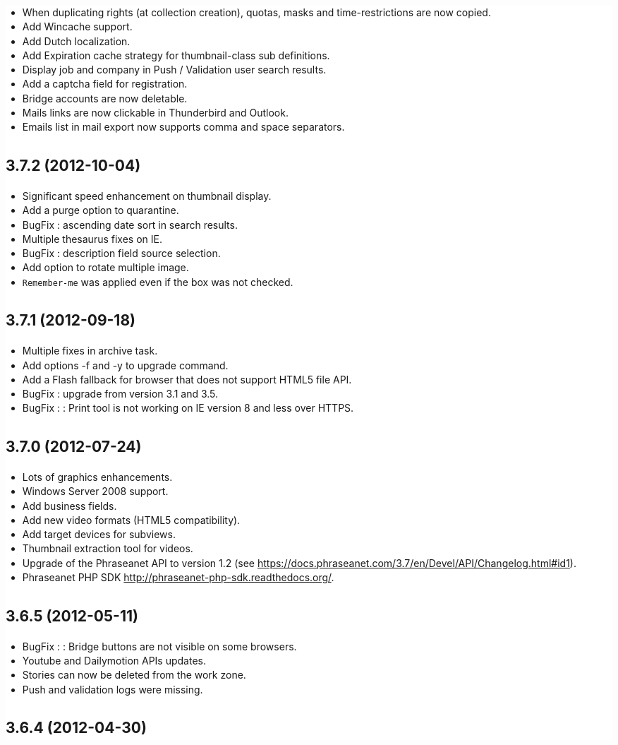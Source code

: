   - When duplicating rights (at collection creation), quotas, masks and time-restrictions are now copied.
  - Add Wincache support.
  - Add Dutch localization.
  - Add Expiration cache strategy for thumbnail-class sub definitions.
  - Display job and company in Push / Validation user search results.
  - Add a captcha field for registration.
  - Bridge accounts are now deletable.
  - Mails links are now clickable in Thunderbird and Outlook.
  - Emails list in mail export now supports comma and space separators.

## 3.7.2 (2012-10-04)

  - Significant speed enhancement on thumbnail display.
  - Add a purge option to quarantine.
  - BugFix : ascending date sort in search results.
  - Multiple thesaurus fixes on IE.
  - BugFix : description field source selection.
  - Add option to rotate multiple image.
  - `Remember-me` was applied even if the box was not checked.

## 3.7.1 (2012-09-18)

  - Multiple fixes in archive task.
  - Add options -f and -y to upgrade command.
  - Add a Flash fallback for browser that does not support HTML5 file API.
  - BugFix : upgrade from version 3.1 and 3.5.
  - BugFix : : Print tool is not working on IE version 8 and less over HTTPS.

## 3.7.0 (2012-07-24)

  - Lots of graphics enhancements.
  - Windows Server 2008 support.
  - Add business fields.
  - Add new video formats (HTML5 compatibility).
  - Add target devices for subviews.
  - Thumbnail extraction tool for videos.
  - Upgrade of the Phraseanet API to version 1.2 (see https://docs.phraseanet.com/3.7/en/Devel/API/Changelog.html#id1).
  - Phraseanet PHP SDK http://phraseanet-php-sdk.readthedocs.org/.

## 3.6.5 (2012-05-11)

  - BugFix : : Bridge buttons are not visible on some browsers.
  - Youtube and Dailymotion APIs updates.
  - Stories can now be deleted from the work zone.
  - Push and validation logs were missing.

## 3.6.4 (2012-04-30)
